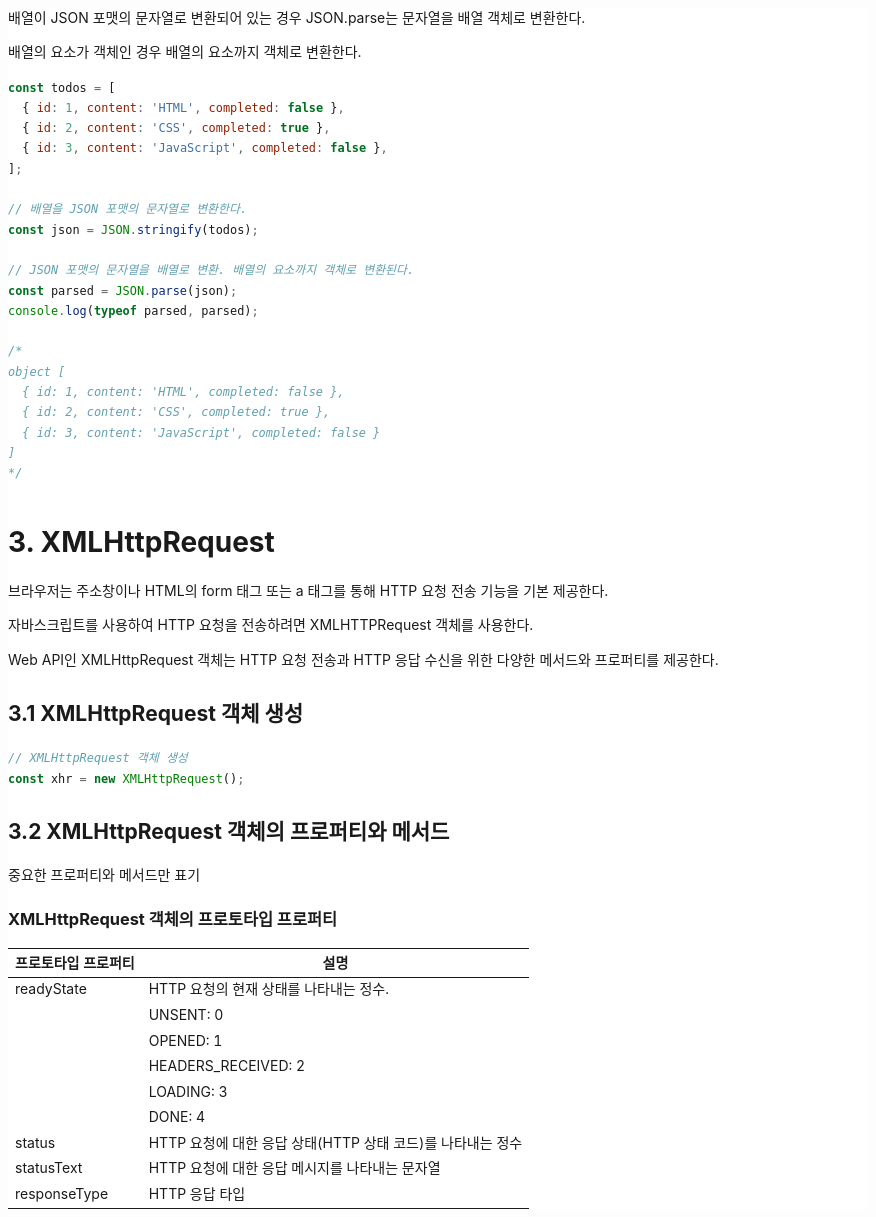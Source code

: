 배열이 JSON 포맷의 문자열로 변환되어 있는 경우 JSON.parse는 문자열을 배열 객체로 변환한다.

배열의 요소가 객체인 경우 배열의 요소까지 객체로 변환한다.

```jsx
const todos = [
  { id: 1, content: 'HTML', completed: false },
  { id: 2, content: 'CSS', completed: true },
  { id: 3, content: 'JavaScript', completed: false },
];

// 배열을 JSON 포맷의 문자열로 변환한다.
const json = JSON.stringify(todos);

// JSON 포맷의 문자열을 배열로 변환. 배열의 요소까지 객체로 변환된다.
const parsed = JSON.parse(json);
console.log(typeof parsed, parsed);

/*
object [
  { id: 1, content: 'HTML', completed: false },
  { id: 2, content: 'CSS', completed: true },
  { id: 3, content: 'JavaScript', completed: false }
]
*/
```

# 3. XMLHttpRequest

브라우저는 주소창이나 HTML의 form 태그 또는 a 태그를 통해 HTTP 요청 전송 기능을 기본 제공한다.

자바스크립트를 사용하여 HTTP 요청을 전송하려면 XMLHTTPRequest 객체를 사용한다.

Web API인 XMLHttpRequest 객체는 HTTP 요청 전송과 HTTP 응답 수신을 위한 다양한 메서드와 프로퍼티를 제공한다.

## 3.1 XMLHttpRequest 객체 생성

```jsx
// XMLHttpRequest 객체 생성
const xhr = new XMLHttpRequest();
```

## 3.2 XMLHttpRequest 객체의 프로퍼티와 메서드

중요한 프로퍼티와 메서드만 표기

### XMLHttpRequest 객체의 프로토타입 프로퍼티

| 프로토타입 프로퍼티 | 설명                                   |
| ------------------- | -------------------------------------- |
| readyState          | HTTP 요청의 현재 상태를 나타내는 정수. |
|                     | UNSENT: 0                              |
|                     | OPENED: 1                              |
|                     | HEADERS_RECEIVED: 2                    |
|                     | LOADING: 3                             |
|                     | DONE: 4                                       |
| status | HTTP 요청에 대한 응답 상태(HTTP 상태 코드)를 나타내는 정수 |
| statusText | HTTP 요청에 대한 응답 메시지를 나타내는 문자열 |
| responseType | HTTP 응답 타입 |
